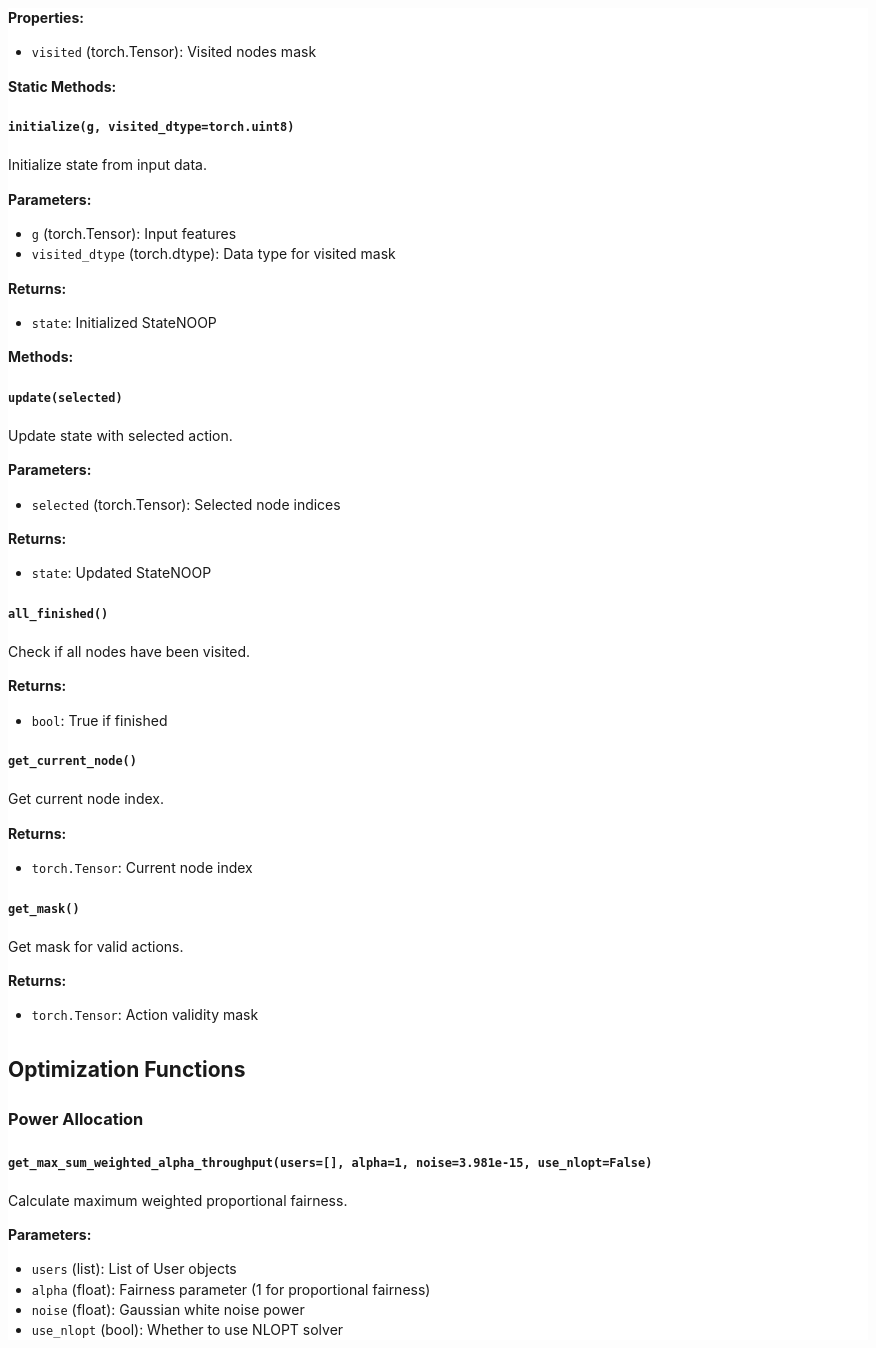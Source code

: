 **Properties:**
- `visited` (torch.Tensor): Visited nodes mask

**Static Methods:**

#### `initialize(g, visited_dtype=torch.uint8)`
Initialize state from input data.

**Parameters:**
- `g` (torch.Tensor): Input features
- `visited_dtype` (torch.dtype): Data type for visited mask

**Returns:**
- `state`: Initialized StateNOOP

**Methods:**

#### `update(selected)`
Update state with selected action.

**Parameters:**
- `selected` (torch.Tensor): Selected node indices

**Returns:**
- `state`: Updated StateNOOP

#### `all_finished()`
Check if all nodes have been visited.

**Returns:**
- `bool`: True if finished

#### `get_current_node()`
Get current node index.

**Returns:**
- `torch.Tensor`: Current node index

#### `get_mask()`
Get mask for valid actions.

**Returns:**
- `torch.Tensor`: Action validity mask

## Optimization Functions

### Power Allocation

#### `get_max_sum_weighted_alpha_throughput(users=[], alpha=1, noise=3.981e-15, use_nlopt=False)`
Calculate maximum weighted proportional fairness.

**Parameters:**
- `users` (list): List of User objects
- `alpha` (float): Fairness parameter (1 for proportional fairness)
- `noise` (float): Gaussian white noise power
- `use_nlopt` (bool): Whether to use NLOPT solver
